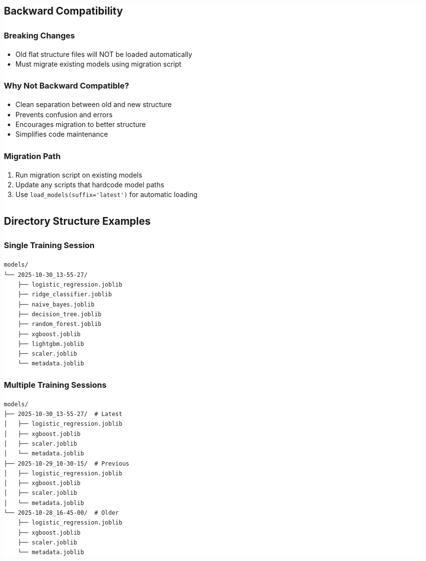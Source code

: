 ## Backward Compatibility

### Breaking Changes
- Old flat structure files will NOT be loaded automatically
- Must migrate existing models using migration script

### Why Not Backward Compatible?
- Clean separation between old and new structure
- Prevents confusion and errors
- Encourages migration to better structure
- Simplifies code maintenance

### Migration Path
1. Run migration script on existing models
2. Update any scripts that hardcode model paths
3. Use `load_models(suffix='latest')` for automatic loading

## Directory Structure Examples

### Single Training Session
```
models/
└── 2025-10-30_13-55-27/
    ├── logistic_regression.joblib
    ├── ridge_classifier.joblib
    ├── naive_bayes.joblib
    ├── decision_tree.joblib
    ├── random_forest.joblib
    ├── xgboost.joblib
    ├── lightgbm.joblib
    ├── scaler.joblib
    └── metadata.joblib
```

### Multiple Training Sessions
```
models/
├── 2025-10-30_13-55-27/  # Latest
│   ├── logistic_regression.joblib
│   ├── xgboost.joblib
│   ├── scaler.joblib
│   └── metadata.joblib
├── 2025-10-29_10-30-15/  # Previous
│   ├── logistic_regression.joblib
│   ├── xgboost.joblib
│   ├── scaler.joblib
│   └── metadata.joblib
└── 2025-10-28_16-45-00/  # Older
    ├── logistic_regression.joblib
    ├── xgboost.joblib
    ├── scaler.joblib
    └── metadata.joblib
```
